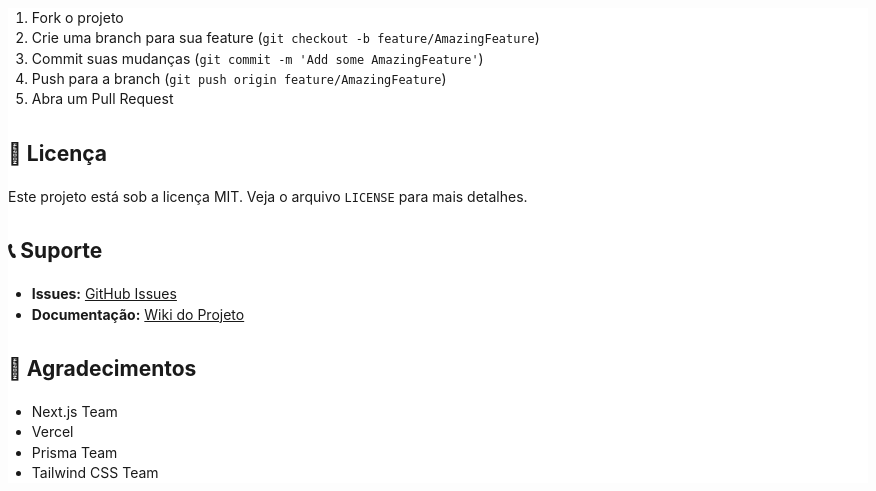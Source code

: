 1. Fork o projeto
2. Crie uma branch para sua feature (`git checkout -b feature/AmazingFeature`)
3. Commit suas mudanças (`git commit -m 'Add some AmazingFeature'`)
4. Push para a branch (`git push origin feature/AmazingFeature`)
5. Abra um Pull Request

## 📝 Licença

Este projeto está sob a licença MIT. Veja o arquivo `LICENSE` para mais detalhes.

## 📞 Suporte

- **Issues:** [GitHub Issues](https://github.com/seu-usuario/nem-store/issues)
- **Documentação:** [Wiki do Projeto](https://github.com/seu-usuario/nem-store/wiki)

## 🙏 Agradecimentos

- Next.js Team
- Vercel
- Prisma Team
- Tailwind CSS Team
